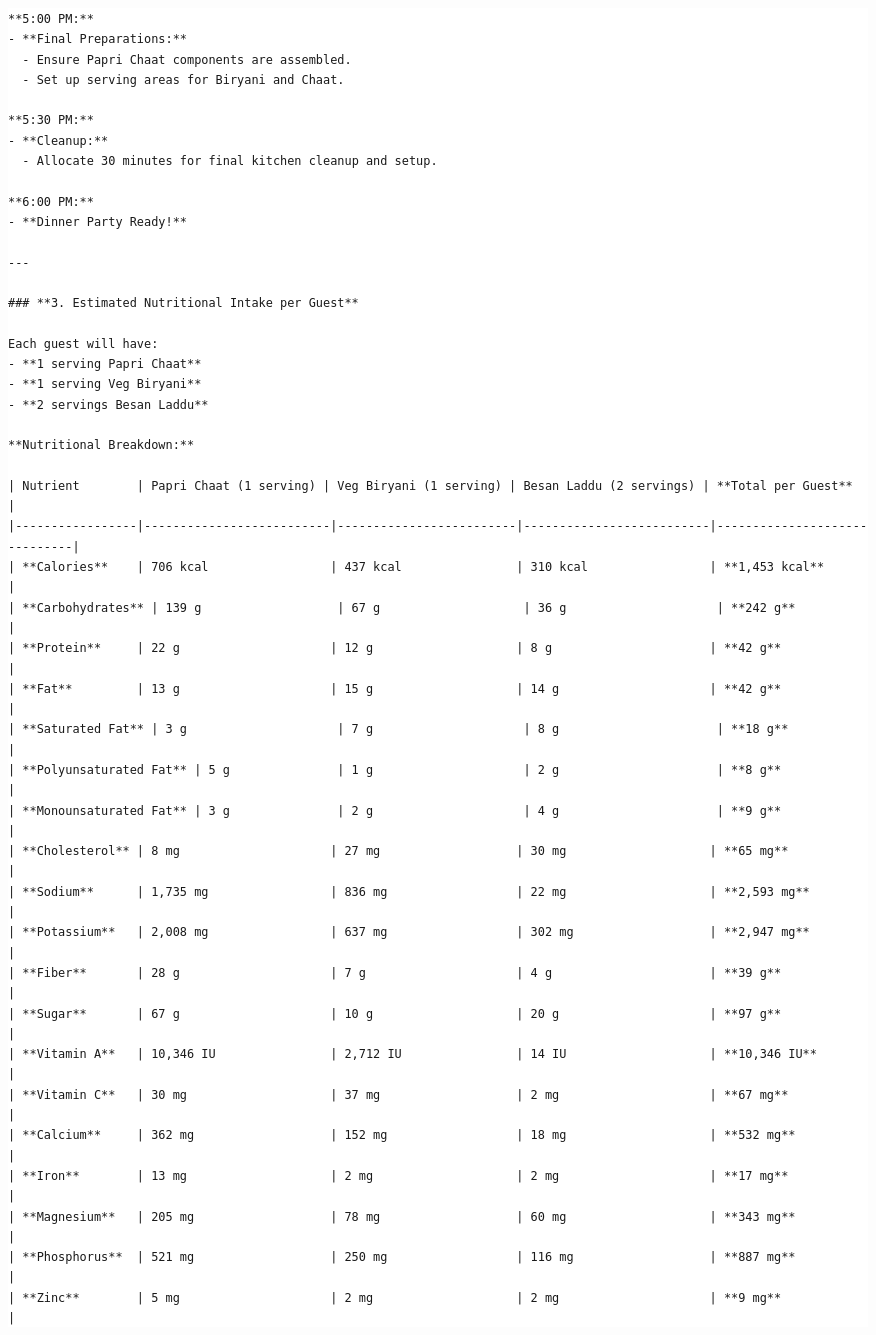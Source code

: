     **5:00 PM:**
    - **Final Preparations:**
      - Ensure Papri Chaat components are assembled.
      - Set up serving areas for Biryani and Chaat.

    **5:30 PM:**
    - **Cleanup:**
      - Allocate 30 minutes for final kitchen cleanup and setup.

    **6:00 PM:**
    - **Dinner Party Ready!**

    ---

    ### **3. Estimated Nutritional Intake per Guest**

    Each guest will have:
    - **1 serving Papri Chaat**
    - **1 serving Veg Biryani**
    - **2 servings Besan Laddu**

    **Nutritional Breakdown:**

    | Nutrient        | Papri Chaat (1 serving) | Veg Biryani (1 serving) | Besan Laddu (2 servings) | **Total per Guest**          |
    |-----------------|--------------------------|-------------------------|--------------------------|------------------------------|
    | **Calories**    | 706 kcal                 | 437 kcal                | 310 kcal                 | **1,453 kcal**               |
    | **Carbohydrates** | 139 g                   | 67 g                    | 36 g                     | **242 g**                    |
    | **Protein**     | 22 g                     | 12 g                    | 8 g                      | **42 g**                     |
    | **Fat**         | 13 g                     | 15 g                    | 14 g                     | **42 g**                     |
    | **Saturated Fat** | 3 g                     | 7 g                     | 8 g                      | **18 g**                     |
    | **Polyunsaturated Fat** | 5 g               | 1 g                     | 2 g                      | **8 g**                      |
    | **Monounsaturated Fat** | 3 g               | 2 g                     | 4 g                      | **9 g**                      |
    | **Cholesterol** | 8 mg                     | 27 mg                   | 30 mg                    | **65 mg**                    |
    | **Sodium**      | 1,735 mg                 | 836 mg                  | 22 mg                    | **2,593 mg**                 |
    | **Potassium**   | 2,008 mg                 | 637 mg                  | 302 mg                   | **2,947 mg**                 |
    | **Fiber**       | 28 g                     | 7 g                     | 4 g                      | **39 g**                     |
    | **Sugar**       | 67 g                     | 10 g                    | 20 g                     | **97 g**                     |
    | **Vitamin A**   | 10,346 IU                | 2,712 IU                | 14 IU                    | **10,346 IU**                 |
    | **Vitamin C**   | 30 mg                    | 37 mg                   | 2 mg                     | **67 mg**                     |
    | **Calcium**     | 362 mg                   | 152 mg                  | 18 mg                    | **532 mg**                    |
    | **Iron**        | 13 mg                    | 2 mg                    | 2 mg                     | **17 mg**                     |
    | **Magnesium**   | 205 mg                   | 78 mg                   | 60 mg                    | **343 mg**                    |
    | **Phosphorus**  | 521 mg                   | 250 mg                  | 116 mg                   | **887 mg**                    |
    | **Zinc**        | 5 mg                     | 2 mg                    | 2 mg                     | **9 mg**                      |
